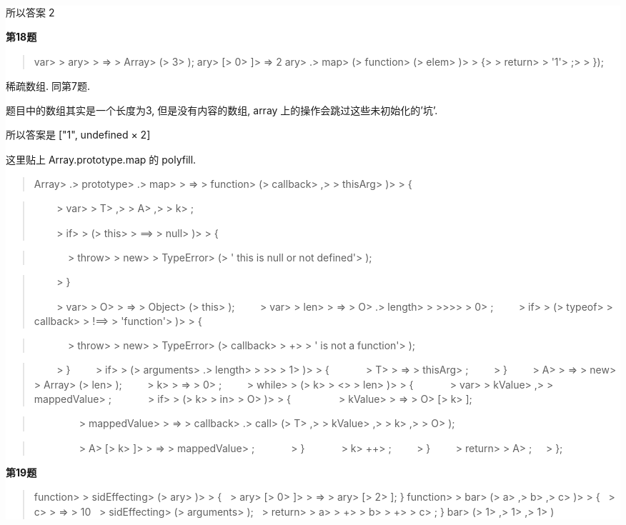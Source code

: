 所以答案 2

**第18题**

> var>   > ary>   > =>   > Array> (> 3> );
> ary> [> 0> ]> => 2
> ary> .> map> (> function> (> elem> )>   > {>   > return>   > '1'> ;>   > });

稀疏数组. 同第7题.

题目中的数组其实是一个长度为3, 但是没有内容的数组, array 上的操作会跳过这些未初始化的’坑’.

所以答案是 ["1", undefined × 2]

这里贴上 Array.prototype.map 的 polyfill.

> Array> .> prototype> .> map>   > =>   > function> (> callback> ,>   > thisArg> )>   > {

>
>         > var>   > T> ,>   > A> ,>   > k> ;
>
>         > if>   > (> this>   > ==>   > null> )>   > {

>             > throw>   > new>   > TypeError> (> ' this is null or not defined'> );

>         > }
>
>         > var>   > O>   > =>   > Object> (> this> );
>         > var>   > len>   > =>   > O> .> length>   > >>>>   > 0> ;
>         > if>   > (> typeof>   > callback>   > !==>   > 'function'> )>   > {

>             > throw>   > new>   > TypeError> (> callback>   > +>   > ' is not a function'> );

>         > }
>         > if>   > (> arguments> .> length>   > >>   > 1> )>   > {
>             > T>   > =>   > thisArg> ;
>         > }
>         > A>   > =>   > new>   > Array> (> len> );
>         > k>   > =>   > 0> ;
>         > while>   > (> k>   > <>   > len> )>   > {
>             > var>   > kValue> ,>   > mappedValue> ;
>             > if>   > (> k>   > in>   > O> )>   > {
>                 > kValue>   > =>   > O> [> k> ];

>                 > mappedValue>   > =>   > callback> .> call> (> T> ,>   > kValue> ,>   > k> ,>   > O> );

>                 > A> [> k> ]>   > =>   > mappedValue> ;
>             > }
>             > k> ++> ;
>         > }
>         > return>   > A> ;
>     > };

**第19题**

> function>   > sidEffecting> (> ary> )>   > {
>   > ary> [> 0> ]>   > =>   > ary> [> 2> ];
> }
> function>   > bar> (> a> ,> b> ,> c> )>   > {
>   > c>   > =>   > 10
>   > sidEffecting> (> arguments> );
>   > return>   > a>   > +>   > b>   > +>   > c> ;
> }
> bar> (> 1> ,> 1> ,> 1> )
